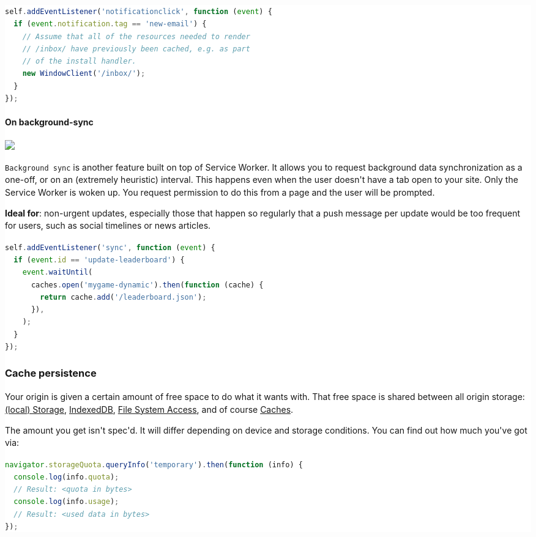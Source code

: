 ```javascript
self.addEventListener('notificationclick', function (event) {
  if (event.notification.tag == 'new-email') {
    // Assume that all of the resources needed to render
    // /inbox/ have previously been cached, e.g. as part
    // of the install handler.
    new WindowClient('/inbox/');
  }
});
```

#### On background-sync

![](/img/sw-caching/on-background-sync.png)

`Background sync` is another feature built on top of Service Worker. It allows you to request background data
synchronization as a one-off, or on an (extremely heuristic) interval. This happens even when the user doesn't have a
tab open to your site. Only the Service Worker is woken up. You request permission to do this from a page and the user
will be prompted.

**Ideal for**: non-urgent updates, especially those that happen so regularly that a push message per update would be too
frequent for users, such as social timelines or news articles.

```javascript
self.addEventListener('sync', function (event) {
  if (event.id == 'update-leaderboard') {
    event.waitUntil(
      caches.open('mygame-dynamic').then(function (cache) {
        return cache.add('/leaderboard.json');
      }),
    );
  }
});
```

### Cache persistence

Your origin is given a certain amount of free space to do what it wants with. That free space is shared between all
origin storage: [(local) Storage](https://developer.mozilla.org/en-US/docs/Web/API/Storage),
[IndexedDB](https://developer.mozilla.org/en-US/docs/Glossary/IndexedDB),
[File System Access](https://web.dev/file-system-access/), and of course
[Caches](https://developer.mozilla.org/en-US/docs/Web/API/Cache).

The amount you get isn't spec'd. It will differ depending on device and storage conditions. You can find out how much
you've got via:

```javascript
navigator.storageQuota.queryInfo('temporary').then(function (info) {
  console.log(info.quota);
  // Result: <quota in bytes>
  console.log(info.usage);
  // Result: <used data in bytes>
});
```
